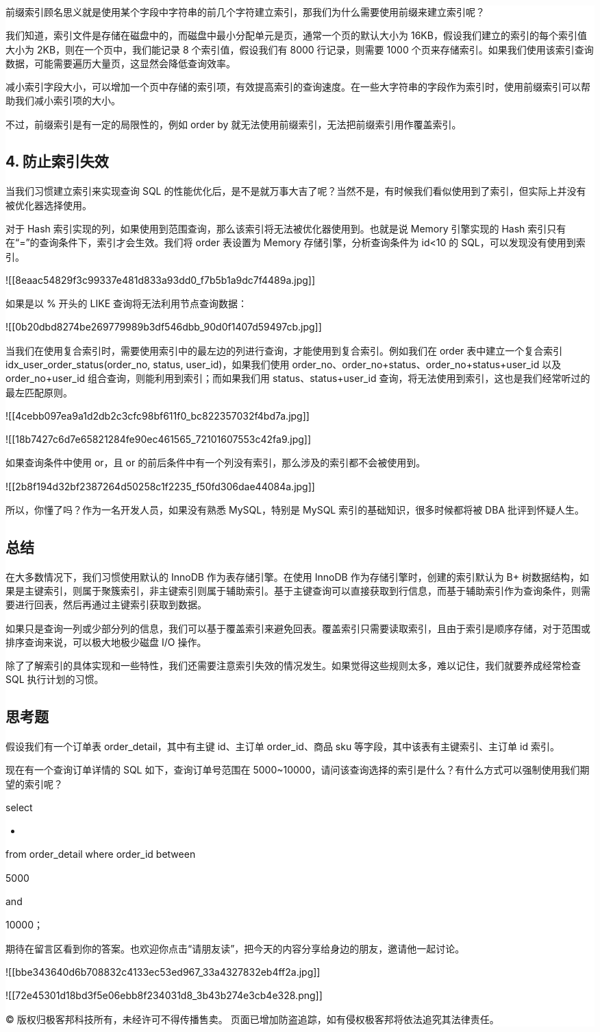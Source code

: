 前缀索引顾名思义就是使用某个字段中字符串的前几个字符建立索引，那我们为什么需要使用前缀来建立索引呢？

我们知道，索引文件是存储在磁盘中的，而磁盘中最小分配单元是页，通常一个页的默认大小为 16KB，假设我们建立的索引的每个索引值大小为 2KB，则在一个页中，我们能记录 8 个索引值，假设我们有 8000 行记录，则需要 1000 个页来存储索引。如果我们使用该索引查询数据，可能需要遍历大量页，这显然会降低查询效率。

减小索引字段大小，可以增加一个页中存储的索引项，有效提高索引的查询速度。在一些大字符串的字段作为索引时，使用前缀索引可以帮助我们减小索引项的大小。

不过，前缀索引是有一定的局限性的，例如 order by 就无法使用前缀索引，无法把前缀索引用作覆盖索引。

## 4\. 防止索引失效

当我们习惯建立索引来实现查询 SQL 的性能优化后，是不是就万事大吉了呢？当然不是，有时候我们看似使用到了索引，但实际上并没有被优化器选择使用。

对于 Hash 索引实现的列，如果使用到范围查询，那么该索引将无法被优化器使用到。也就是说 Memory 引擎实现的 Hash 索引只有在“=”的查询条件下，索引才会生效。我们将 order 表设置为 Memory 存储引擎，分析查询条件为 id<10 的 SQL，可以发现没有使用到索引。

![[8eaac54829f3c99337e481d833a93dd0_f7b5b1a9dc7f4489a.jpg]]

如果是以 % 开头的 LIKE 查询将无法利用节点查询数据：

![[0b20dbd8274be269779989b3df546dbb_90d0f1407d59497cb.jpg]]

当我们在使用复合索引时，需要使用索引中的最左边的列进行查询，才能使用到复合索引。例如我们在 order 表中建立一个复合索引 idx\_user\_order_status(order_no, status, user_id)，如果我们使用 order\_no、order\_no+status、order\_no+status+user\_id 以及 order\_no+user\_id 组合查询，则能利用到索引；而如果我们用 status、status+user_id 查询，将无法使用到索引，这也是我们经常听过的最左匹配原则。

![[4cebb097ea9a1d2db2c3cfc98bf611f0_bc822357032f4bd7a.jpg]]

![[18b7427c6d7e65821284fe90ec461565_72101607553c42fa9.jpg]]

如果查询条件中使用 or，且 or 的前后条件中有一个列没有索引，那么涉及的索引都不会被使用到。

![[2b8f194d32bf2387264d50258c1f2235_f50fd306dae44084a.jpg]]

所以，你懂了吗？作为一名开发人员，如果没有熟悉 MySQL，特别是 MySQL 索引的基础知识，很多时候都将被 DBA 批评到怀疑人生。

## 总结

在大多数情况下，我们习惯使用默认的 InnoDB 作为表存储引擎。在使用 InnoDB 作为存储引擎时，创建的索引默认为 B+ 树数据结构，如果是主键索引，则属于聚簇索引，非主键索引则属于辅助索引。基于主键查询可以直接获取到行信息，而基于辅助索引作为查询条件，则需要进行回表，然后再通过主键索引获取到数据。

如果只是查询一列或少部分列的信息，我们可以基于覆盖索引来避免回表。覆盖索引只需要读取索引，且由于索引是顺序存储，对于范围或排序查询来说，可以极大地极少磁盘 I/O 操作。

除了了解索引的具体实现和一些特性，我们还需要注意索引失效的情况发生。如果觉得这些规则太多，难以记住，我们就要养成经常检查 SQL 执行计划的习惯。

## 思考题

假设我们有一个订单表 order\_detail，其中有主键 id、主订单 order\_id、商品 sku 等字段，其中该表有主键索引、主订单 id 索引。

现在有一个查询订单详情的 SQL 如下，查询订单号范围在 5000~10000，请问该查询选择的索引是什么？有什么方式可以强制使用我们期望的索引呢？

select 

 * 

 from order_detail where order_id between 

 5000 

 and 

 10000；

期待在留言区看到你的答案。也欢迎你点击“请朋友读”，把今天的内容分享给身边的朋友，邀请他一起讨论。

![[bbe343640d6b708832c4133ec53ed967_33a4327832eb4ff2a.jpg]]

![[72e45301d18bd3f5e06ebb8f234031d8_3b43b274e3cb4e328.png]]

© 版权归极客邦科技所有，未经许可不得传播售卖。 页面已增加防盗追踪，如有侵权极客邦将依法追究其法律责任。